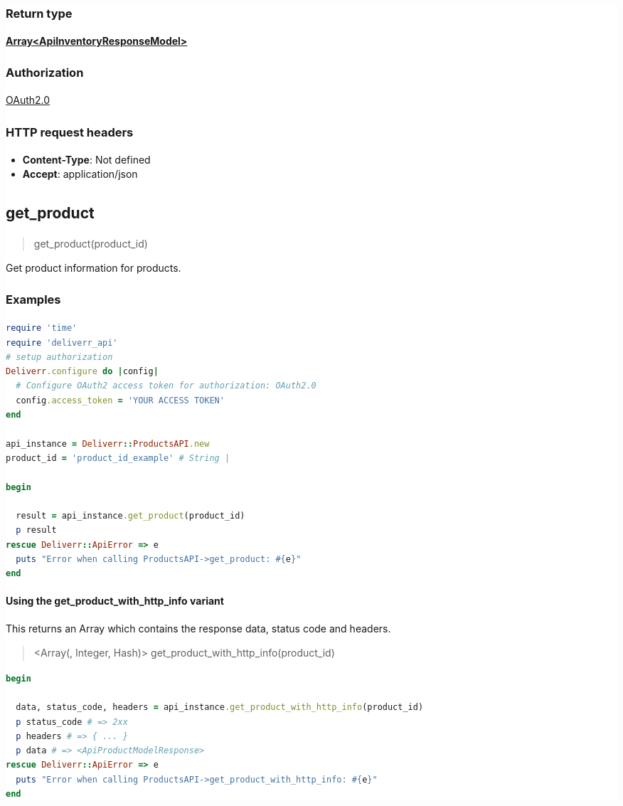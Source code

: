 ### Return type

[**Array&lt;ApiInventoryResponseModel&gt;**](ApiInventoryResponseModel.md)

### Authorization

[OAuth2.0](../README.md#OAuth2.0)

### HTTP request headers

- **Content-Type**: Not defined
- **Accept**: application/json


## get_product

> <ApiProductModelResponse> get_product(product_id)



Get product information for products.

### Examples

```ruby
require 'time'
require 'deliverr_api'
# setup authorization
Deliverr.configure do |config|
  # Configure OAuth2 access token for authorization: OAuth2.0
  config.access_token = 'YOUR ACCESS TOKEN'
end

api_instance = Deliverr::ProductsAPI.new
product_id = 'product_id_example' # String | 

begin
  
  result = api_instance.get_product(product_id)
  p result
rescue Deliverr::ApiError => e
  puts "Error when calling ProductsAPI->get_product: #{e}"
end
```

#### Using the get_product_with_http_info variant

This returns an Array which contains the response data, status code and headers.

> <Array(<ApiProductModelResponse>, Integer, Hash)> get_product_with_http_info(product_id)

```ruby
begin
  
  data, status_code, headers = api_instance.get_product_with_http_info(product_id)
  p status_code # => 2xx
  p headers # => { ... }
  p data # => <ApiProductModelResponse>
rescue Deliverr::ApiError => e
  puts "Error when calling ProductsAPI->get_product_with_http_info: #{e}"
end
```
